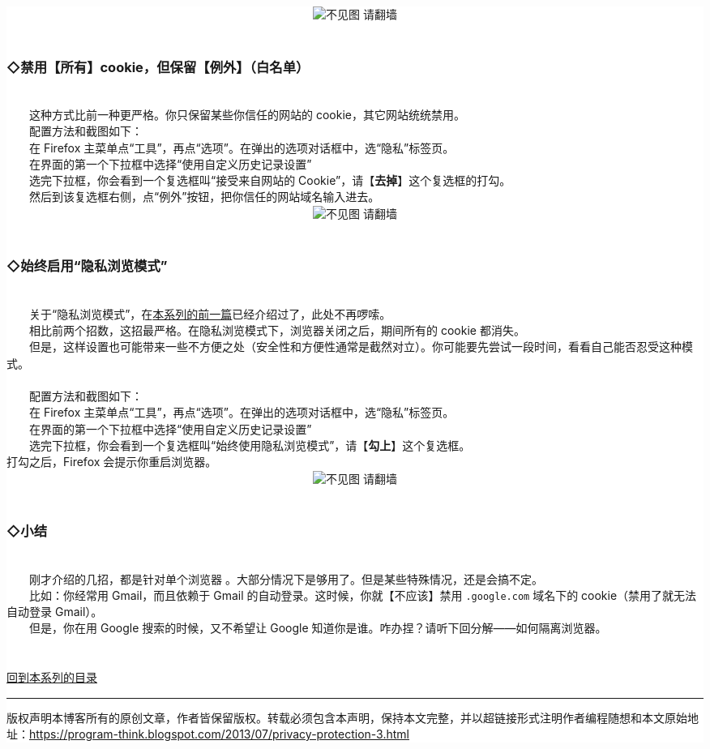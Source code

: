 <center><img alt="不见图 请翻墙" src="images/GJzSlsOnwLZJfy1M3dkWU-0-Hvw7sW7XDwf_gQZ9SybX-77bHOc3xM0ziyInR528e7P8bDXexSds_euw-AWZUUiGoPS-xNF2FNSor9U0ZY5yejRpLN8IYbl4u245"/></center><br/>
<h3>◇禁用【所有】cookie，但保留【例外】（白名单）</h3><br/>
　　这种方式比前一种更严格。你只保留某些你信任的网站的 cookie，其它网站统统禁用。<br/>
　　配置方法和截图如下：<br/>
　　在 Firefox 主菜单点“工具”，再点“选项”。在弹出的选项对话框中，选“隐私”标签页。<br/>
　　在界面的第一个下拉框中选择“使用自定义历史记录设置”<br/>
　　选完下拉框，你会看到一个复选框叫“接受来自网站的 Cookie”，请【<b>去掉</b>】这个复选框的打勾。<br/>
　　然后到该复选框右侧，点“例外”按钮，把你信任的网站域名输入进去。<br/>
<center><img alt="不见图 请翻墙" src="images/MZ1NihopvgmG_FrHnavEGYjX1BKrm3E-h7GEa78mYLfTFHVwx7VY8jM_GFtw2zN3gTeCQH1Cq1Cq3K9vqY7-OExOgd0_eF_0_lzfXJlBWvdsKfwofgZz7quEa7s"/></center><br/>
<h3>◇始终启用“隐私浏览模式”</h3><br/>
　　关于“隐私浏览模式”，在<a href="../../2013/06/privacy-protection-2.md">本系列的前一篇</a>已经介绍过了，此处不再啰嗦。<br/>
　　相比前两个招数，这招最严格。在隐私浏览模式下，浏览器关闭之后，期间所有的 cookie 都消失。<br/>
　　但是，这样设置也可能带来一些不方便之处（安全性和方便性通常是截然对立）。你可能要先尝试一段时间，看看自己能否忍受这种模式。<br/>
<br/>
　　配置方法和截图如下：<br/>
　　在 Firefox 主菜单点“工具”，再点“选项”。在弹出的选项对话框中，选“隐私”标签页。<br/>
　　在界面的第一个下拉框中选择“使用自定义历史记录设置”<br/>
　　选完下拉框，你会看到一个复选框叫“始终使用隐私浏览模式”，请【<b>勾上</b>】这个复选框。<br/>
打勾之后，Firefox 会提示你重启浏览器。<br/>
<center><img alt="不见图 请翻墙" src="images/KJNGaP3kThZTwB2_nqDR38Yz1F0phVDeL5pEg6oQNuirk3hWqC_0wLYoZu4zhtbD3BKpN31WxmszClX6M9M7tvgK7vD09SwUKTOS69EHTyt8kypdaOmpekjatWQ"/></center><br/>
<h3>◇小结</h3><br/>
　　刚才介绍的几招，都是针对单个浏览器 。大部分情况下是够用了。但是某些特殊情况，还是会搞不定。<br/>
　　比如：你经常用 Gmail，而且依赖于 Gmail 的自动登录。这时候，你就【不应该】禁用 <code>.google.com</code> 域名下的 cookie（禁用了就无法自动登录 Gmail）。<br/>
　　但是，你在用 Google 搜索的时候，又不希望让 Google 知道你是谁。咋办捏？请听下回分解——如何隔离浏览器。<br/>
<br/>
<br/>
<a href="../../2013/06/privacy-protection-0.md">回到本系列的目录</a>
</div>


------------------------------------------------

版权声明本博客所有的原创文章，作者皆保留版权。转载必须包含本声明，保持本文完整，并以超链接形式注明作者编程随想和本文原始地址：https://program-think.blogspot.com/2013/07/privacy-protection-3.html
